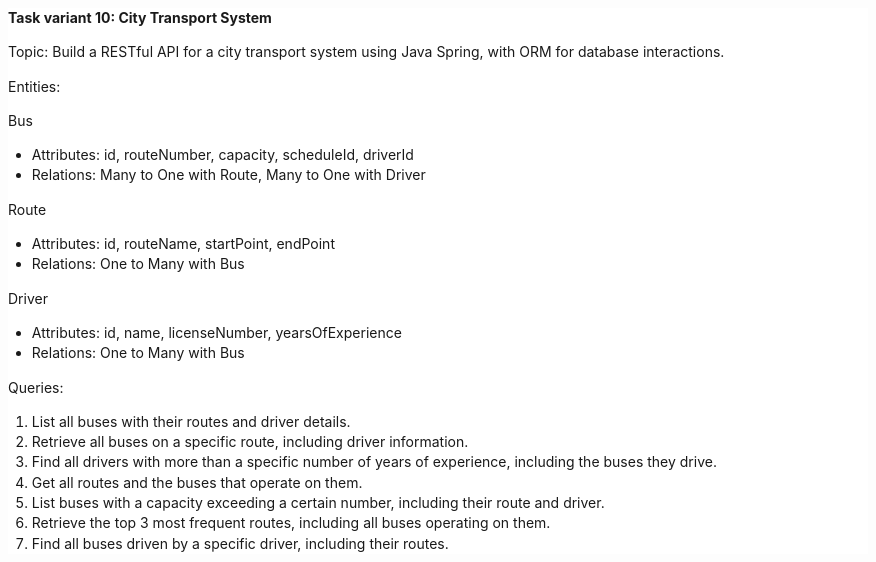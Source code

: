 **Task variant 10: City Transport System**

Topic: Build a RESTful API for a city transport system using Java Spring, with ORM for database interactions.

Entities:

Bus

- Attributes: id, routeNumber, capacity, scheduleId, driverId
- Relations: Many to One with Route, Many to One with Driver

Route

- Attributes: id, routeName, startPoint, endPoint
- Relations: One to Many with Bus

Driver

- Attributes: id, name, licenseNumber, yearsOfExperience
- Relations: One to Many with Bus

Queries:

1. List all buses with their routes and driver details.
2. Retrieve all buses on a specific route, including driver information.
3. Find all drivers with more than a specific number of years of experience, including the buses they drive.
4. Get all routes and the buses that operate on them.
5. List buses with a capacity exceeding a certain number, including their route and driver.
6. Retrieve the top 3 most frequent routes, including all buses operating on them.
7. Find all buses driven by a specific driver, including their routes.